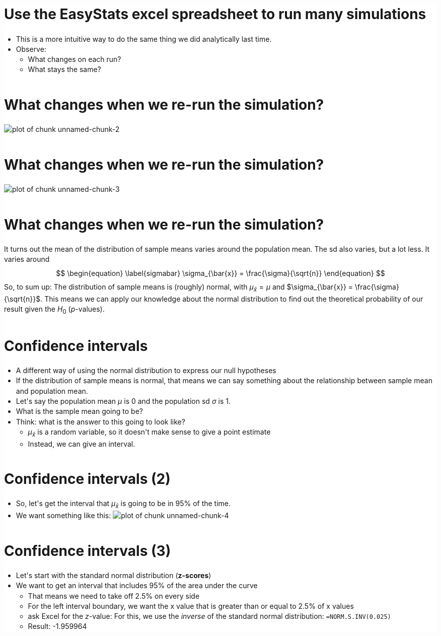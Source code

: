 
Use the EasyStats excel spreadsheet to run many simulations
========================================================
- This is a more intuitive way to do the same thing we did analytically last time.
- Observe:
    - What changes on each run?
    - What stays the same?

What changes when we re-run the simulation?
========================================================
![plot of chunk unnamed-chunk-2](Class2-figure/unnamed-chunk-2-1.png) 

What changes when we re-run the simulation?
========================================================
![plot of chunk unnamed-chunk-3](Class2-figure/unnamed-chunk-3-1.png) 

What changes when we re-run the simulation?
========================================================
It turns out the mean of the distribution of sample means varies around the population mean. The sd also varies, but a lot less. It varies around
$$
\begin{equation} \label{sigmabar}
\sigma_{\bar{x}} = \frac{\sigma}{\sqrt{n}}
\end{equation}
$$
So, to sum up:
The distribution of sample means is (roughly) normal, with $\mu_{\bar{x}} = \mu$ and $\sigma_{\bar{x}} = \frac{\sigma}{\sqrt{n}}$.
This means we can apply our knowledge about the normal distribution to find out the theoretical probability of our result given the $H_0$ (*p*-values).

Confidence intervals
=========================================================
- A different way of using the normal distribution to express our null hypotheses
- If the distribution of sample means is normal, that means we can say something about the relationship between sample mean and population mean.
- Let's say the population mean $\mu$ is 0 and the population sd $\sigma$ is 1.
- What is the sample mean going to be?
- Think: what is the answer to this going to look like?
  - $\mu_{\bar{x}}$ is a random variable, so it doesn't make sense to give a point estimate
  - Instead, we can give an interval.

    
Confidence intervals (2)
=========================================================
- So, let's get the interval that $\mu_{\bar{x}}$ is going to be in 95% of the time.
- We want something like this:
![plot of chunk unnamed-chunk-4](Class2-figure/unnamed-chunk-4-1.png) 

Confidence intervals (3)
=========================================================
- Let's start with the standard normal distribution (**z-scores**)
- We want to get an interval that includes 95% of the area under the curve
  - That means we need to take off 2.5% on every side
  - For the left interval boundary, we want the x value that is greater than or equal to 2.5% of x values
  - ask Excel for the *z*-value: For this, we use the *inverse* of the standard normal distribution: `=NORM.S.INV(0.025)`
  - Result: -1.959964
